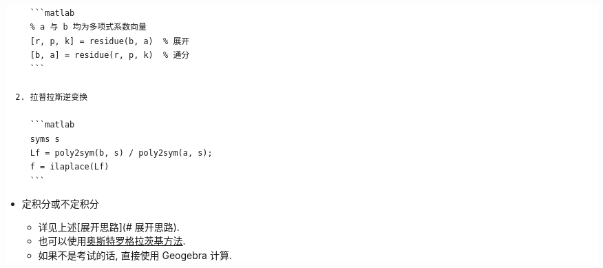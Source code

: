          ```matlab
         % a 与 b 均为多项式系数向量
         [r, p, k] = residue(b, a)	% 展开
         [b, a] = residue(r, p, k)	% 通分
         ```

      2. 拉普拉斯逆变换

         ```matlab
         syms s
         Lf = poly2sym(b, s) / poly2sym(a, s);
         f = ilaplace(Lf)
         ```

  - 定积分或不定积分

    - 详见上述[展开思路](# 展开思路).
    - 也可以使用[奥斯特罗格拉茨基方法](https://zhuanlan.zhihu.com/p/238073746).
    - 如果不是考试的话, 直接使用 Geogebra 计算.